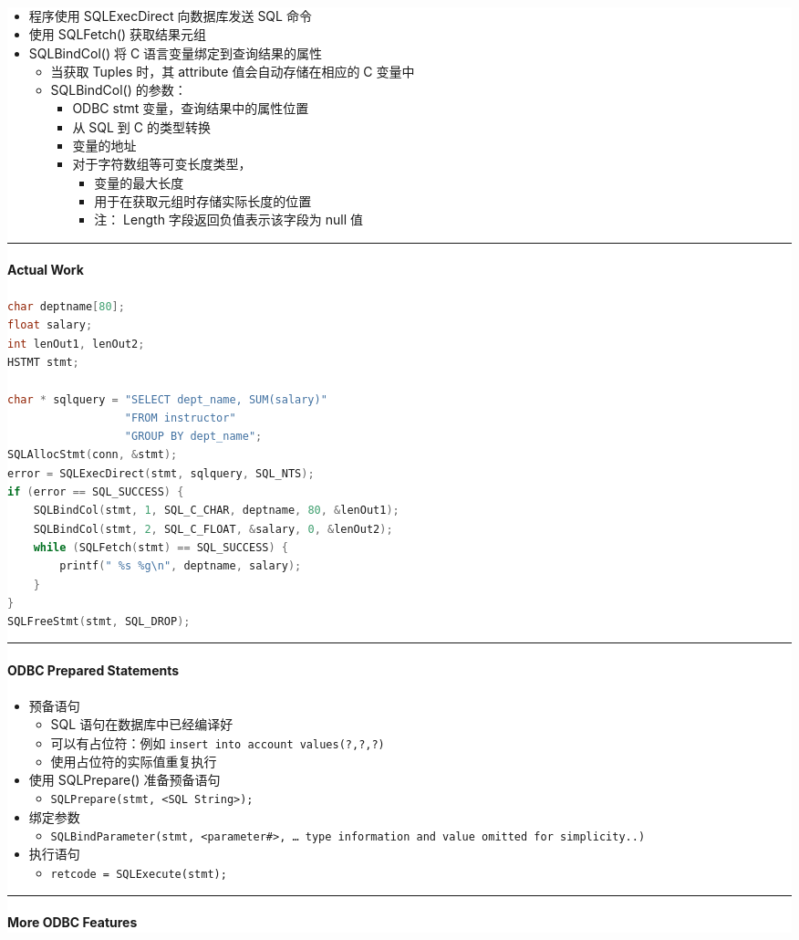 - 程序使用 SQLExecDirect 向数据库发送 SQL 命令
- 使用 SQLFetch() 获取结果元组
- SQLBindCol() 将 C 语言变量绑定到查询结果的属性
	- 当获取 Tuples 时，其 attribute 值会自动存储在相应的 C 变量中
	- SQLBindCol() 的参数：
		- ODBC stmt 变量，查询结果中的属性位置
		- 从 SQL 到 C 的类型转换
		- 变量的地址
		- 对于字符数组等可变长度类型，
			- 变量的最大长度
			- 用于在获取元组时存储实际长度的位置
			- 注： Length 字段返回负值表示该字段为 null 值
***
#### Actual Work

```c title="Actual Work"
char deptname[80];
float salary;
int lenOut1, lenOut2;
HSTMT stmt;

char * sqlquery = "SELECT dept_name, SUM(salary)"
				  "FROM instructor"
				  "GROUP BY dept_name";
SQLAllocStmt(conn, &stmt);
error = SQLExecDirect(stmt, sqlquery, SQL_NTS);
if (error == SQL_SUCCESS) {
	SQLBindCol(stmt, 1, SQL_C_CHAR, deptname, 80, &lenOut1);
	SQLBindCol(stmt, 2, SQL_C_FLOAT, &salary, 0, &lenOut2);
	while (SQLFetch(stmt) == SQL_SUCCESS) {
		printf(" %s %g\n", deptname, salary);
	}
}
SQLFreeStmt(stmt, SQL_DROP);
```
***
#### ODBC Prepared Statements

- 预备语句
	- SQL 语句在数据库中已经编译好
	- 可以有占位符：例如 `insert into account values(?,?,?)`
	- 使用占位符的实际值重复执行
- 使用 SQLPrepare() 准备预备语句
	- `SQLPrepare(stmt, <SQL String>);`
- 绑定参数
	- `SQLBindParameter(stmt, <parameter#>, … type information and value omitted for simplicity..)`
- 执行语句
	- `retcode = SQLExecute(stmt);`
***
#### More ODBC Features
